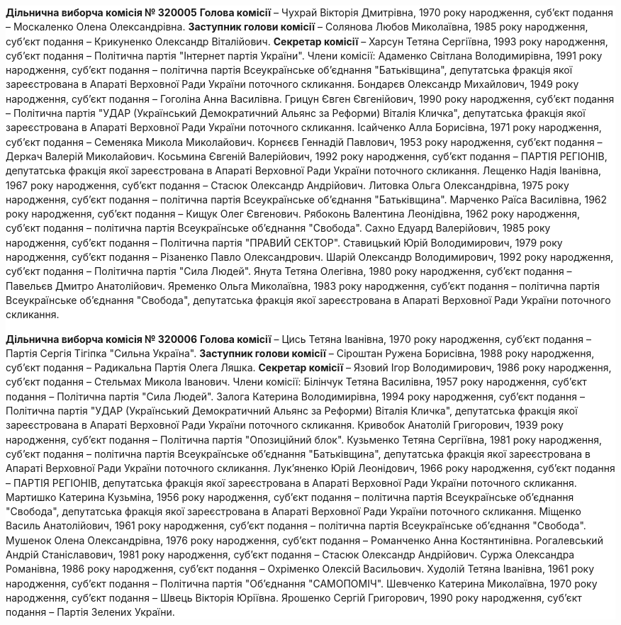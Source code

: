**Дільнична виборча комісія № 320005** **Голова комісії** – Чухрай Вікторія Дмитрівна, 1970 року народження, суб’єкт подання – Москаленко Олена Олександрівна. **Заступник голови комісії** – Солянова Любов Миколаївна, 1985 року народження, суб’єкт подання – Крикуненко Олександр Віталійович. **Секретар комісії** – Харсун Тетяна Сергіївна, 1993 року народження, суб’єкт подання – Політична партія "Інтернет партія України". Члени комісії: Адаменко Світлана Володимирівна, 1991 року народження, суб’єкт подання – політична партія Всеукраїнське об’єднання "Батьківщина", депутатська фракція якої зареєстрована в Апараті Верховної Ради України поточного скликання. Бондарєв Олександр Михайлович, 1949 року народження, суб’єкт подання – Гоголіна Анна Василівна. Грицун Євген Євгенійович, 1990 року народження, суб’єкт подання – Політична партія "УДАР (Український Демократичний Альянс за Реформи) Віталія Кличка", депутатська фракція якої зареєстрована в Апараті Верховної Ради України поточного скликання. Ісайченко Алла Борисівна, 1971 року народження, суб’єкт подання – Семеняка Микола Миколайович. Корнєєв Геннадій Павлович, 1953 року народження, суб’єкт подання – Деркач Валерій Миколайович. Косьмина Євгеній Валерійович, 1992 року народження, суб’єкт подання – ПАРТІЯ РЕГІОНІВ, депутатська фракція якої зареєстрована в Апараті Верховної Ради України поточного скликання. Лещенко Надія Іванівна, 1967 року народження, суб’єкт подання – Стасюк Олександр Андрійович. Литовка Ольга Олександрівна, 1975 року народження, суб’єкт подання – політична партія Всеукраїнське об’єднання "Батьківщина". Марченко Раїса Василівна, 1962 року народження, суб’єкт подання – Кищук Олег Євгенович. Рябоконь Валентина Леонідівна, 1962 року народження, суб’єкт подання – політична партія Всеукраїнське об’єднання "Свобода". Сахно Едуард Валерійович, 1985 року народження, суб’єкт подання – Політична партія "ПРАВИЙ СЕКТОР". Ставицький Юрій Володимирович, 1979 року народження, суб’єкт подання – Різаненко Павло Олександрович. Шарій Олександр Володимирович, 1992 року народження, суб’єкт подання – Політична партія "Сила Людей". Янута Тетяна Олегівна, 1980 року народження, суб’єкт подання – Павельєв Дмитро Анатолійович. Яременко Ольга Миколаївна, 1983 року народження, суб’єкт подання – політична партія Всеукраїнське об’єднання "Свобода", депутатська фракція якої зареєстрована в Апараті Верховної Ради України поточного скликання.

**Дільнична виборча комісія № 320006** **Голова комісії** – Цись Тетяна Іванівна, 1970 року народження, суб’єкт подання – Партія Сергія Тігіпка "Сильна Україна". **Заступник голови комісії** – Сіроштан Ружена Борисівна, 1988 року народження, суб’єкт подання – Радикальна Партія Олега Ляшка. **Секретар комісії** – Язовий Ігор Володимирович, 1986 року народження, суб’єкт подання – Стельмах Микола Іванович. Члени комісії: Білінчук Тетяна Василівна, 1957 року народження, суб’єкт подання – Політична партія "Сила Людей". Залога Катерина Володимирівна, 1994 року народження, суб’єкт подання – Політична партія "УДАР (Український Демократичний Альянс за Реформи) Віталія Кличка", депутатська фракція якої зареєстрована в Апараті Верховної Ради України поточного скликання. Кривобок Анатолій Григорович, 1939 року народження, суб’єкт подання – Політична партія "Опозиційний блок". Кузьменко Тетяна Сергіївна, 1981 року народження, суб’єкт подання – політична партія Всеукраїнське об’єднання "Батьківщина", депутатська фракція якої зареєстрована в Апараті Верховної Ради України поточного скликання. Лук’яненко Юрій Леонідович, 1966 року народження, суб’єкт подання – ПАРТІЯ РЕГІОНІВ, депутатська фракція якої зареєстрована в Апараті Верховної Ради України поточного скликання. Мартишко Катерина Кузьміна, 1956 року народження, суб’єкт подання – політична партія Всеукраїнське об’єднання "Свобода", депутатська фракція якої зареєстрована в Апараті Верховної Ради України поточного скликання. Міщенко Василь Анатолійович, 1961 року народження, суб’єкт подання – політична партія Всеукраїнське об’єднання "Свобода". Мушенок Олена Олександрівна, 1976 року народження, суб’єкт подання – Романченко Анна Костянтинівна. Рогалевський Андрій Станіславович, 1981 року народження, суб’єкт подання – Стасюк Олександр Андрійович. Суржа Олександра Романівна, 1986 року народження, суб’єкт подання – Охріменко Олексій Васильович. Худолій Тетяна Іванівна, 1961 року народження, суб’єкт подання – Політична партія "Об’єднання "САМОПОМІЧ". Шевченко Катерина Миколаївна, 1970 року народження, суб’єкт подання – Швець Вікторія Юріївна. Ярошенко Сергій Григорович, 1990 року народження, суб’єкт подання – Партія Зелених України.
